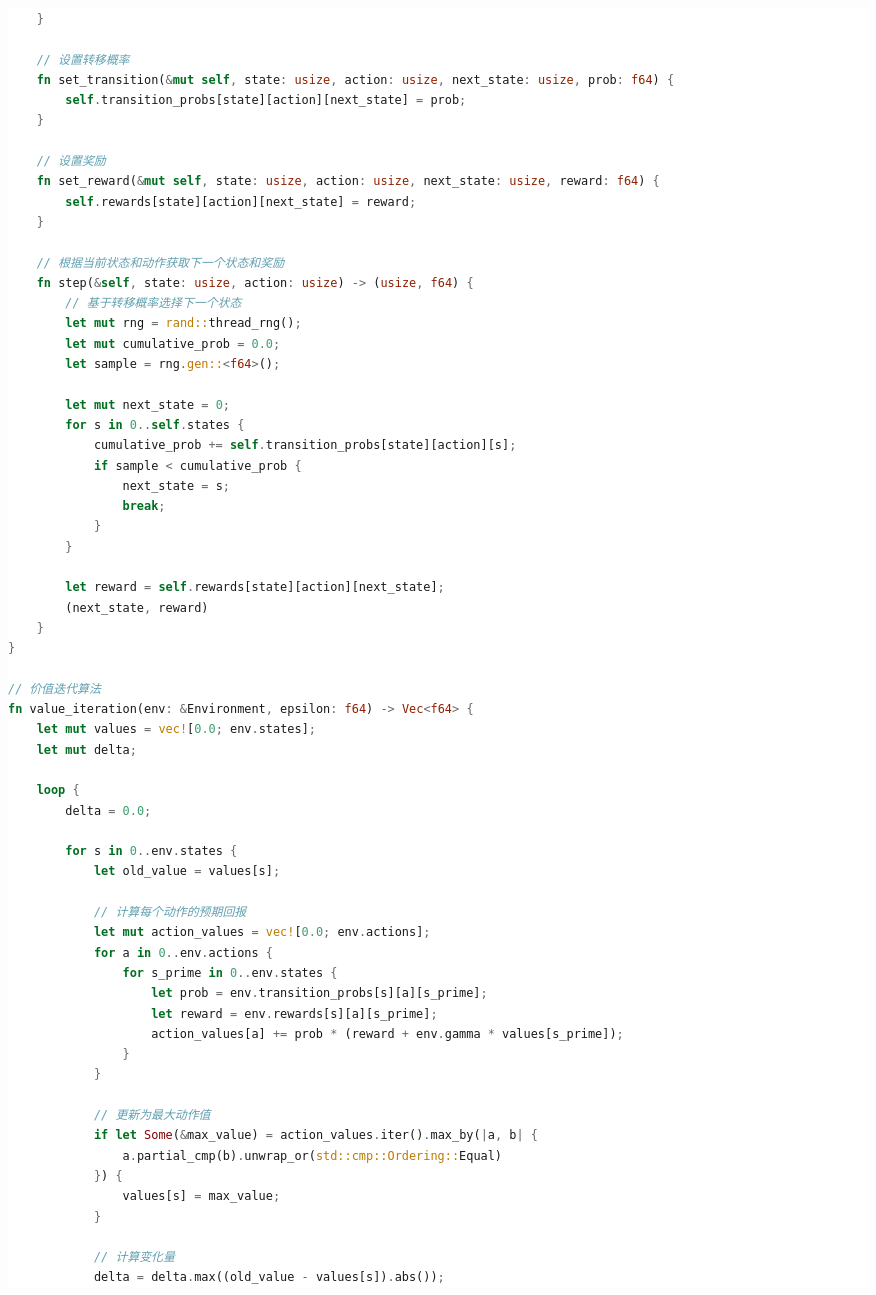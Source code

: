 ```rust
    }
    
    // 设置转移概率
    fn set_transition(&mut self, state: usize, action: usize, next_state: usize, prob: f64) {
        self.transition_probs[state][action][next_state] = prob;
    }
    
    // 设置奖励
    fn set_reward(&mut self, state: usize, action: usize, next_state: usize, reward: f64) {
        self.rewards[state][action][next_state] = reward;
    }
    
    // 根据当前状态和动作获取下一个状态和奖励
    fn step(&self, state: usize, action: usize) -> (usize, f64) {
        // 基于转移概率选择下一个状态
        let mut rng = rand::thread_rng();
        let mut cumulative_prob = 0.0;
        let sample = rng.gen::<f64>();
        
        let mut next_state = 0;
        for s in 0..self.states {
            cumulative_prob += self.transition_probs[state][action][s];
            if sample < cumulative_prob {
                next_state = s;
                break;
            }
        }
        
        let reward = self.rewards[state][action][next_state];
        (next_state, reward)
    }
}

// 价值迭代算法
fn value_iteration(env: &Environment, epsilon: f64) -> Vec<f64> {
    let mut values = vec![0.0; env.states];
    let mut delta;
    
    loop {
        delta = 0.0;
        
        for s in 0..env.states {
            let old_value = values[s];
            
            // 计算每个动作的预期回报
            let mut action_values = vec![0.0; env.actions];
            for a in 0..env.actions {
                for s_prime in 0..env.states {
                    let prob = env.transition_probs[s][a][s_prime];
                    let reward = env.rewards[s][a][s_prime];
                    action_values[a] += prob * (reward + env.gamma * values[s_prime]);
                }
            }
            
            // 更新为最大动作值
            if let Some(&max_value) = action_values.iter().max_by(|a, b| {
                a.partial_cmp(b).unwrap_or(std::cmp::Ordering::Equal)
            }) {
                values[s] = max_value;
            }
            
            // 计算变化量
            delta = delta.max((old_value - values[s]).abs());
```